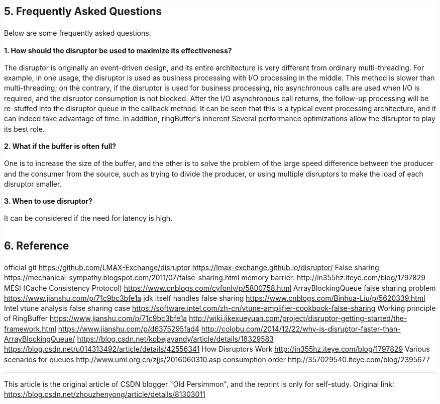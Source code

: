 ## 5. Frequently Asked Questions

Below are some frequently asked questions.

**1. How should the disruptor be used to maximize its effectiveness?**

The disruptor is originally an event-driven design, and its entire architecture is very different from ordinary multi-threading. For example, in one usage, the disruptor is used as business processing with I/O processing in the middle. This method is slower than multi-threading; on the contrary, if the disruptor is used for business processing, nio asynchronous calls are used when I/O is required, and the disruptor consumption is not blocked. After the I/O asynchronous call returns, the follow-up processing will be re-stuffed into the disruptor queue in the callback method. It can be seen that this is a typical event processing architecture, and it can indeed take advantage of time. In addition, ringBuffer's inherent Several performance optimizations allow the disruptor to play its best role.

**2. What if the buffer is often full?**

One is to increase the size of the buffer, and the other is to solve the problem of the large speed difference between the producer and the consumer from the source, such as trying to divide the producer, or using multiple disruptors to make the load of each disruptor smaller.

**3. When to use disruptor?**

It can be considered if the need for latency is high.

## 6. Reference

official git
<https://github.com/LMAX-Exchange/disruptor>
<https://lmax-exchange.github.io/disruptor/>
False sharing:
<https://mechanical-sympathy.blogspot.com/2011/07/false-sharing.html>
memory barrier:
<http://in355hz.iteye.com/blog/1797829>
MESI (Cache Consistency Protocol)
<https://www.cnblogs.com/cyfonly/p/5800758.html>
ArrayBlockingQueue false sharing problem
<https://www.jianshu.com/p/71c9bc3bfe1a>
jdk itself handles false sharing
<https://www.cnblogs.com/Binhua-Liu/p/5620339.html>
Intel vtune analysis false sharing case
<https://software.intel.com/zh-cn/vtune-amplifier-cookbook-false-sharing>
Working principle of RingBuffer
<https://www.jianshu.com/p/71c9bc3bfe1a>
<http://wiki.jikexueyuan.com/project/disruptor-getting-started/the-framework.html>
<https://www.jianshu.com/p/d6375295fad4>
<http://colobu.com/2014/12/22/why-is-disruptor-faster-than-ArrayBlockingQueue/>
<https://blog.csdn.net/kobejayandy/article/details/18329583>
<https://blog.csdn.net/u014313492/article/details/42556341>
How Disruptors Work
<http://in355hz.iteye.com/blog/1797829>
Various scenarios for queues
<http://www.uml.org.cn/zjjs/2016060310.asp>
consumption order
<http://357029540.iteye.com/blog/2395677>

---
This article is the original article of CSDN blogger "Old Persimmon", and the reprint is only for self-study.
Original link: <https://blog.csdn.net/zhouzhenyong/article/details/81303011>
